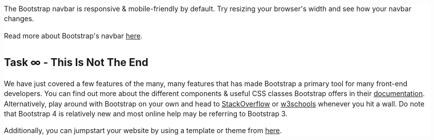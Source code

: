 The Bootstrap navbar is responsive & mobile-friendly by default. Try resizing your browser's width and see how your navbar changes.

Read more about Bootstrap's navbar [here](https://getbootstrap.com/docs/4.0/components/navbar/).

## Task ∞ - This Is Not The End

We have just covered a few features of the many, many features that has made Bootstrap a primary tool for many front-end developers. You can find out more about the different components & useful CSS classes Bootstrap offers in their [documentation](https://getbootstrap.com/docs/4.0/). Alternatively, play around with Bootstrap on your own and head to [StackOverflow](http://stackoverflow.com/) or [w3schools](http://www.w3schools.com/) whenever you hit a wall. Do note that Bootstrap 4 is relatively new and most online help may be referring to Bootstrap 3.

Additionally, you can jumpstart your website by using a template or theme from [here](https://themes.getbootstrap.com/).
